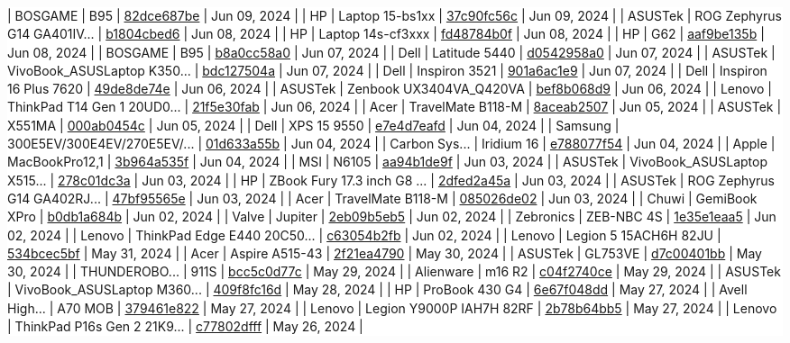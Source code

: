 | BOSGAME       | B95                         | [82dce687be](https://linux-hardware.org/?probe=82dce687be) | Jun 09, 2024 |
| HP            | Laptop 15-bs1xx             | [37c90fc56c](https://linux-hardware.org/?probe=37c90fc56c) | Jun 09, 2024 |
| ASUSTek       | ROG Zephyrus G14 GA401IV... | [b1804cbed6](https://linux-hardware.org/?probe=b1804cbed6) | Jun 08, 2024 |
| HP            | Laptop 14s-cf3xxx           | [fd48784b0f](https://linux-hardware.org/?probe=fd48784b0f) | Jun 08, 2024 |
| HP            | G62                         | [aaf9be135b](https://linux-hardware.org/?probe=aaf9be135b) | Jun 08, 2024 |
| BOSGAME       | B95                         | [b8a0cc58a0](https://linux-hardware.org/?probe=b8a0cc58a0) | Jun 07, 2024 |
| Dell          | Latitude 5440               | [d0542958a0](https://linux-hardware.org/?probe=d0542958a0) | Jun 07, 2024 |
| ASUSTek       | VivoBook_ASUSLaptop K350... | [bdc127504a](https://linux-hardware.org/?probe=bdc127504a) | Jun 07, 2024 |
| Dell          | Inspiron 3521               | [901a6ac1e9](https://linux-hardware.org/?probe=901a6ac1e9) | Jun 07, 2024 |
| Dell          | Inspiron 16 Plus 7620       | [49de8de74e](https://linux-hardware.org/?probe=49de8de74e) | Jun 06, 2024 |
| ASUSTek       | Zenbook UX3404VA_Q420VA     | [bef8b068d9](https://linux-hardware.org/?probe=bef8b068d9) | Jun 06, 2024 |
| Lenovo        | ThinkPad T14 Gen 1 20UD0... | [21f5e30fab](https://linux-hardware.org/?probe=21f5e30fab) | Jun 06, 2024 |
| Acer          | TravelMate B118-M           | [8aceab2507](https://linux-hardware.org/?probe=8aceab2507) | Jun 05, 2024 |
| ASUSTek       | X551MA                      | [000ab0454c](https://linux-hardware.org/?probe=000ab0454c) | Jun 05, 2024 |
| Dell          | XPS 15 9550                 | [e7e4d7eafd](https://linux-hardware.org/?probe=e7e4d7eafd) | Jun 04, 2024 |
| Samsung       | 300E5EV/300E4EV/270E5EV/... | [01d633a55b](https://linux-hardware.org/?probe=01d633a55b) | Jun 04, 2024 |
| Carbon Sys... | Iridium 16                  | [e788077f54](https://linux-hardware.org/?probe=e788077f54) | Jun 04, 2024 |
| Apple         | MacBookPro12,1              | [3b964a535f](https://linux-hardware.org/?probe=3b964a535f) | Jun 04, 2024 |
| MSI           | N6105                       | [aa94b1de9f](https://linux-hardware.org/?probe=aa94b1de9f) | Jun 03, 2024 |
| ASUSTek       | VivoBook_ASUSLaptop X515... | [278c01dc3a](https://linux-hardware.org/?probe=278c01dc3a) | Jun 03, 2024 |
| HP            | ZBook Fury 17.3 inch G8 ... | [2dfed2a45a](https://linux-hardware.org/?probe=2dfed2a45a) | Jun 03, 2024 |
| ASUSTek       | ROG Zephyrus G14 GA402RJ... | [47bf95565e](https://linux-hardware.org/?probe=47bf95565e) | Jun 03, 2024 |
| Acer          | TravelMate B118-M           | [085026de02](https://linux-hardware.org/?probe=085026de02) | Jun 03, 2024 |
| Chuwi         | GemiBook XPro               | [b0db1a684b](https://linux-hardware.org/?probe=b0db1a684b) | Jun 02, 2024 |
| Valve         | Jupiter                     | [2eb09b5eb5](https://linux-hardware.org/?probe=2eb09b5eb5) | Jun 02, 2024 |
| Zebronics     | ZEB-NBC 4S                  | [1e35e1eaa5](https://linux-hardware.org/?probe=1e35e1eaa5) | Jun 02, 2024 |
| Lenovo        | ThinkPad Edge E440 20C50... | [c63054b2fb](https://linux-hardware.org/?probe=c63054b2fb) | Jun 02, 2024 |
| Lenovo        | Legion 5 15ACH6H 82JU       | [534bcec5bf](https://linux-hardware.org/?probe=534bcec5bf) | May 31, 2024 |
| Acer          | Aspire A515-43              | [2f21ea4790](https://linux-hardware.org/?probe=2f21ea4790) | May 30, 2024 |
| ASUSTek       | GL753VE                     | [d7c00401bb](https://linux-hardware.org/?probe=d7c00401bb) | May 30, 2024 |
| THUNDEROBO... | 911S                        | [bcc5c0d77c](https://linux-hardware.org/?probe=bcc5c0d77c) | May 29, 2024 |
| Alienware     | m16 R2                      | [c04f2740ce](https://linux-hardware.org/?probe=c04f2740ce) | May 29, 2024 |
| ASUSTek       | VivoBook_ASUSLaptop M360... | [409f8fc16d](https://linux-hardware.org/?probe=409f8fc16d) | May 28, 2024 |
| HP            | ProBook 430 G4              | [6e67f048dd](https://linux-hardware.org/?probe=6e67f048dd) | May 27, 2024 |
| Avell High... | A70 MOB                     | [379461e822](https://linux-hardware.org/?probe=379461e822) | May 27, 2024 |
| Lenovo        | Legion Y9000P IAH7H 82RF    | [2b78b64bb5](https://linux-hardware.org/?probe=2b78b64bb5) | May 27, 2024 |
| Lenovo        | ThinkPad P16s Gen 2 21K9... | [c77802dfff](https://linux-hardware.org/?probe=c77802dfff) | May 26, 2024 |